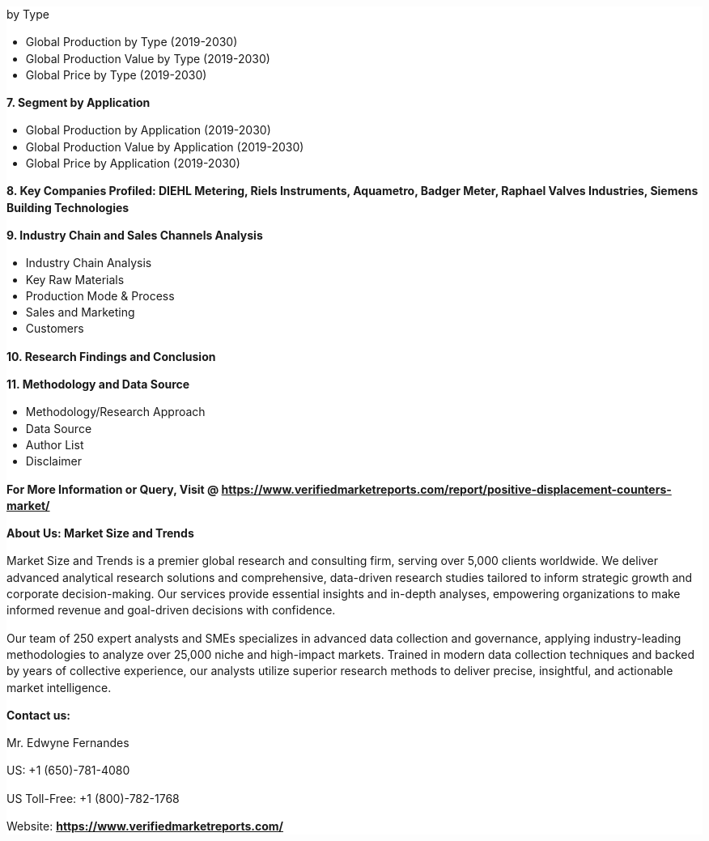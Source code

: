 by Type</strong></p><ul><li>Global Production by Type (2019-2030)</li><li>Global Production Value by Type (2019-2030)</li><li>Global Price by Type (2019-2030)</li></ul><p><strong>7. Segment by Application</strong></p><ul><li>Global Production by Application (2019-2030)</li><li>Global Production Value by Application (2019-2030)</li><li>Global Price by Application (2019-2030)</li></ul><p><strong>8. Key Companies Profiled: DIEHL Metering, Riels Instruments, Aquametro, Badger Meter, Raphael Valves Industries, Siemens Building Technologies</strong></p><p><strong>9. Industry Chain and Sales Channels Analysis</strong></p><ul><li>Industry Chain Analysis</li><li>Key Raw Materials</li><li>Production Mode &amp; Process</li><li>Sales and Marketing</li><li>Customers</li></ul><p><strong>10. Research Findings and Conclusion</strong></p><p><strong>11. Methodology and Data Source</strong></p><ul><li>Methodology/Research Approach</li><li>Data Source</li><li>Author List</li><li>Disclaimer</li></ul></p><p><strong>For More Information or Query, Visit @ <a href="https://www.verifiedmarketreports.com/report/positive-displacement-counters-market/">https://www.verifiedmarketreports.com/report/positive-displacement-counters-market/</a></strong></p><p><strong>About Us: Market Size and Trends</strong></p><p>Market Size and Trends is a premier global research and consulting firm, serving over 5,000 clients worldwide. We deliver advanced analytical research solutions and comprehensive, data-driven research studies tailored to inform strategic growth and corporate decision-making. Our services provide essential insights and in-depth analyses, empowering organizations to make informed revenue and goal-driven decisions with confidence.</p><p>Our team of 250 expert analysts and SMEs specializes in advanced data collection and governance, applying industry-leading methodologies to analyze over 25,000 niche and high-impact markets. Trained in modern data collection techniques and backed by years of collective experience, our analysts utilize superior research methods to deliver precise, insightful, and actionable market intelligence.</p><p><strong>Contact us:</strong></p><p>Mr. Edwyne Fernandes</p><p>US: +1 (650)-781-4080</p><p>US Toll-Free: +1 (800)-782-1768</p><p>Website: <strong><a href="https://www.verifiedmarketreports.com/">https://www.verifiedmarketreports.com/</a></strong></p>
